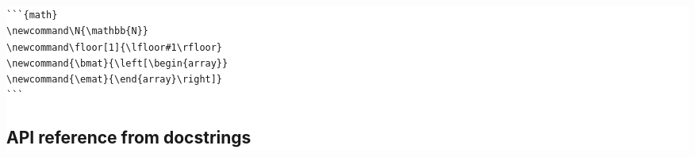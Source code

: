 ````
```{math}
\newcommand\N{\mathbb{N}}
\newcommand\floor[1]{\lfloor#1\rfloor}
\newcommand{\bmat}{\left[\begin{array}}
\newcommand{\emat}{\end{array}\right]}
```
````


## API reference from docstrings


